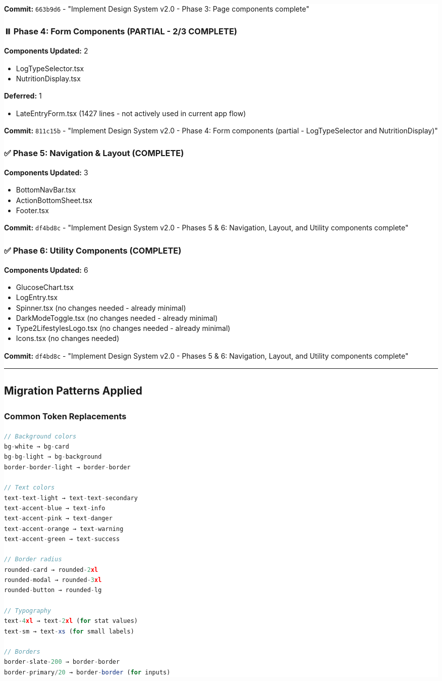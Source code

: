 **Commit:** `663b9d6` - "Implement Design System v2.0 - Phase 3: Page components complete"

### ⏸️ Phase 4: Form Components (PARTIAL - 2/3 COMPLETE)
**Components Updated:** 2
- LogTypeSelector.tsx
- NutritionDisplay.tsx

**Deferred:** 1
- LateEntryForm.tsx (1427 lines - not actively used in current app flow)

**Commit:** `811c15b` - "Implement Design System v2.0 - Phase 4: Form components (partial - LogTypeSelector and NutritionDisplay)"

### ✅ Phase 5: Navigation & Layout (COMPLETE)
**Components Updated:** 3
- BottomNavBar.tsx
- ActionBottomSheet.tsx
- Footer.tsx

**Commit:** `df4bd8c` - "Implement Design System v2.0 - Phases 5 & 6: Navigation, Layout, and Utility components complete"

### ✅ Phase 6: Utility Components (COMPLETE)
**Components Updated:** 6
- GlucoseChart.tsx
- LogEntry.tsx
- Spinner.tsx (no changes needed - already minimal)
- DarkModeToggle.tsx (no changes needed - already minimal)
- Type2LifestylesLogo.tsx (no changes needed - already minimal)
- Icons.tsx (no changes needed)

**Commit:** `df4bd8c` - "Implement Design System v2.0 - Phases 5 & 6: Navigation, Layout, and Utility components complete"

---

## Migration Patterns Applied

### Common Token Replacements

```jsx
// Background colors
bg-white → bg-card
bg-bg-light → bg-background
border-border-light → border-border

// Text colors
text-text-light → text-text-secondary
text-accent-blue → text-info
text-accent-pink → text-danger
text-accent-orange → text-warning
text-accent-green → text-success

// Border radius
rounded-card → rounded-2xl
rounded-modal → rounded-3xl
rounded-button → rounded-lg

// Typography
text-4xl → text-2xl (for stat values)
text-sm → text-xs (for small labels)

// Borders
border-slate-200 → border-border
border-primary/20 → border-border (for inputs)
```